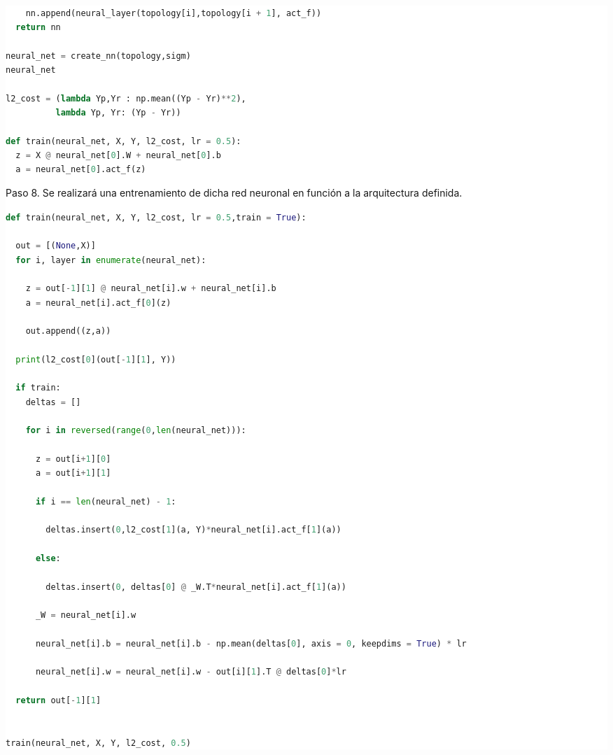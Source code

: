 ```python
    nn.append(neural_layer(topology[i],topology[i + 1], act_f))
  return nn

neural_net = create_nn(topology,sigm)
neural_net

l2_cost = (lambda Yp,Yr : np.mean((Yp - Yr)**2),
          lambda Yp, Yr: (Yp - Yr))

def train(neural_net, X, Y, l2_cost, lr = 0.5):
  z = X @ neural_net[0].W + neural_net[0].b
  a = neural_net[0].act_f(z)
```

Paso 8. Se realizará una entrenamiento de dicha red neuronal en función a la arquitectura definida.

```python
def train(neural_net, X, Y, l2_cost, lr = 0.5,train = True):

  out = [(None,X)]
  for i, layer in enumerate(neural_net):

    z = out[-1][1] @ neural_net[i].w + neural_net[i].b
    a = neural_net[i].act_f[0](z)

    out.append((z,a))

  print(l2_cost[0](out[-1][1], Y))

  if train:
    deltas = []

    for i in reversed(range(0,len(neural_net))):

      z = out[i+1][0]
      a = out[i+1][1]

      if i == len(neural_net) - 1:

        deltas.insert(0,l2_cost[1](a, Y)*neural_net[i].act_f[1](a))

      else:

        deltas.insert(0, deltas[0] @ _W.T*neural_net[i].act_f[1](a))

      _W = neural_net[i].w

      neural_net[i].b = neural_net[i].b - np.mean(deltas[0], axis = 0, keepdims = True) * lr

      neural_net[i].w = neural_net[i].w - out[i][1].T @ deltas[0]*lr

  return out[-1][1]


train(neural_net, X, Y, l2_cost, 0.5)

```
